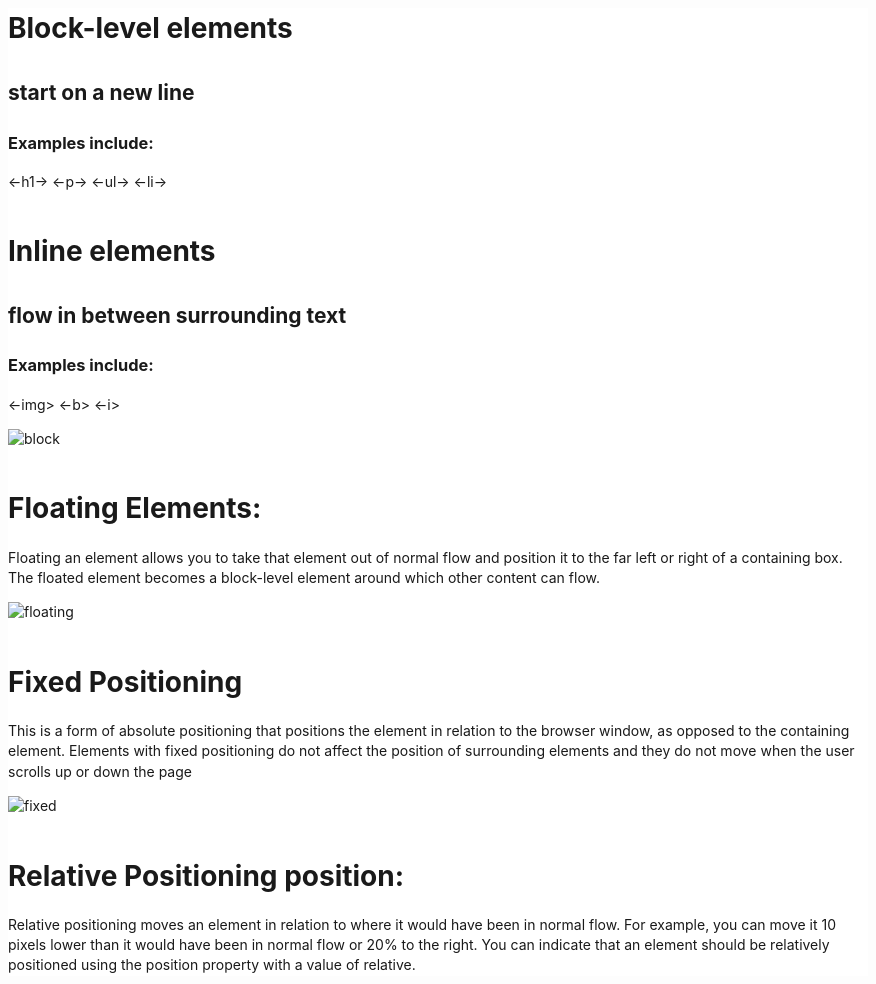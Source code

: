 # Block-level elements
## start on a new line

### Examples include:

<-h1-> <-p-> <-ul-> <-li->





# Inline elements
## flow in between surrounding text
### Examples include:
<-img> <-b> <-i>


![block](https://data-flair.training/blogs/wp-content/uploads/sites/2/2020/06/Block-level-Inline-elements-in-html-df-1200x675.jpg)




# Floating Elements:
Floating an element allows you to take that element out of normal flow and position it to the far left or right of a containing box. The floated element becomes a block-level
element around which other content can flow.


![floating](https://i0.wp.com/css-tricks.com/wp-content/uploads/2021/03/web-text-wrap.png?resize=540%2C270&ssl=1)



# Fixed Positioning
This is a form of absolute
positioning that positions
the element in relation to the
browser window, as opposed
to the containing element.
Elements with fixed positioning
do not affect the position of
surrounding elements and they
do not move when the user
scrolls up or down the page 


![fixed](https://image.slidesharecdn.com/css-position-160302074934/95/css-position-6-638.jpg?cb=1456905038)


# Relative Positioning position:
Relative positioning moves an
element in relation to where it
would have been in normal flow.
For example, you can move it 10
pixels lower than it would have
been in normal flow or 20% to
the right.
You can indicate that an element
should be relatively positioned
using the position property
with a value of relative.